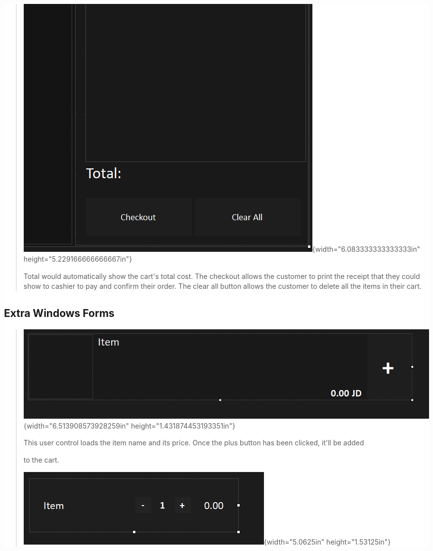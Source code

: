 > ![](media/image13.png){width="6.083333333333333in"
> height="5.229166666666667in"}
>
> Total would automatically show the cart's total cost. The checkout
> allows the customer to print the receipt that they could show to
> cashier to pay and confirm their order. The clear all button allows
> the customer to delete all the items in their cart.

## Extra Windows Forms

> ![](media/image14.png){width="6.513908573928259in"
> height="1.431874453193351in"}
>
> This user control loads the item name and its price. Once the plus
> button has been clicked, it'll be added
>
> to the cart.
>
> ![](media/image15.png){width="5.0625in" height="1.53125in"}
>
